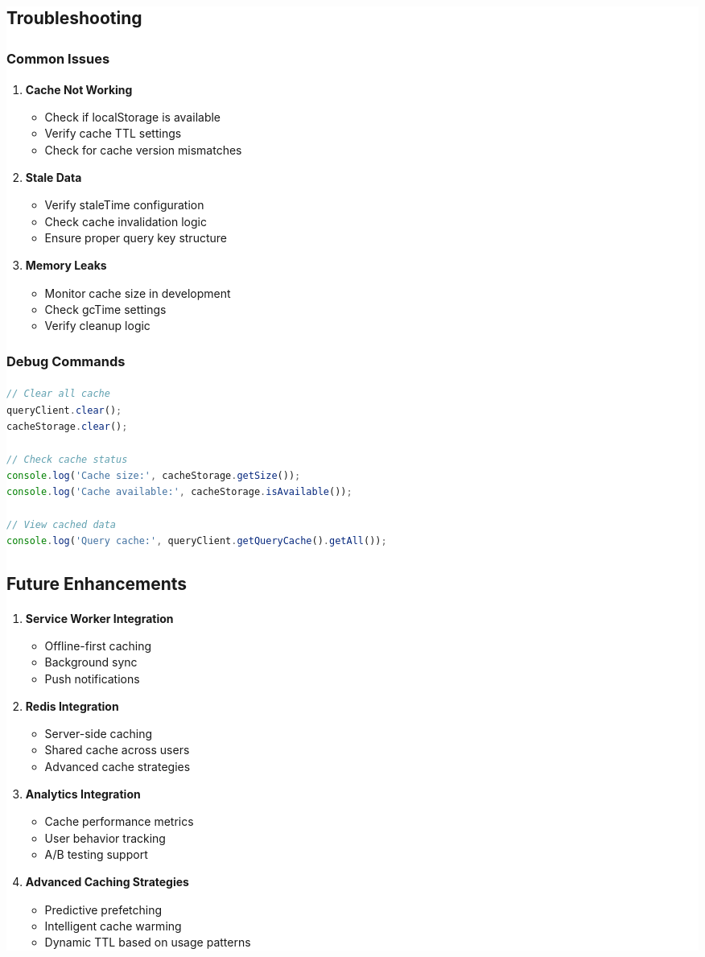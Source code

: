 ## Troubleshooting

### Common Issues

1. **Cache Not Working**
   - Check if localStorage is available
   - Verify cache TTL settings
   - Check for cache version mismatches

2. **Stale Data**
   - Verify staleTime configuration
   - Check cache invalidation logic
   - Ensure proper query key structure

3. **Memory Leaks**
   - Monitor cache size in development
   - Check gcTime settings
   - Verify cleanup logic

### Debug Commands
```typescript
// Clear all cache
queryClient.clear();
cacheStorage.clear();

// Check cache status
console.log('Cache size:', cacheStorage.getSize());
console.log('Cache available:', cacheStorage.isAvailable());

// View cached data
console.log('Query cache:', queryClient.getQueryCache().getAll());
```

## Future Enhancements

1. **Service Worker Integration**
   - Offline-first caching
   - Background sync
   - Push notifications

2. **Redis Integration**
   - Server-side caching
   - Shared cache across users
   - Advanced cache strategies

3. **Analytics Integration**
   - Cache performance metrics
   - User behavior tracking
   - A/B testing support

4. **Advanced Caching Strategies**
   - Predictive prefetching
   - Intelligent cache warming
   - Dynamic TTL based on usage patterns 